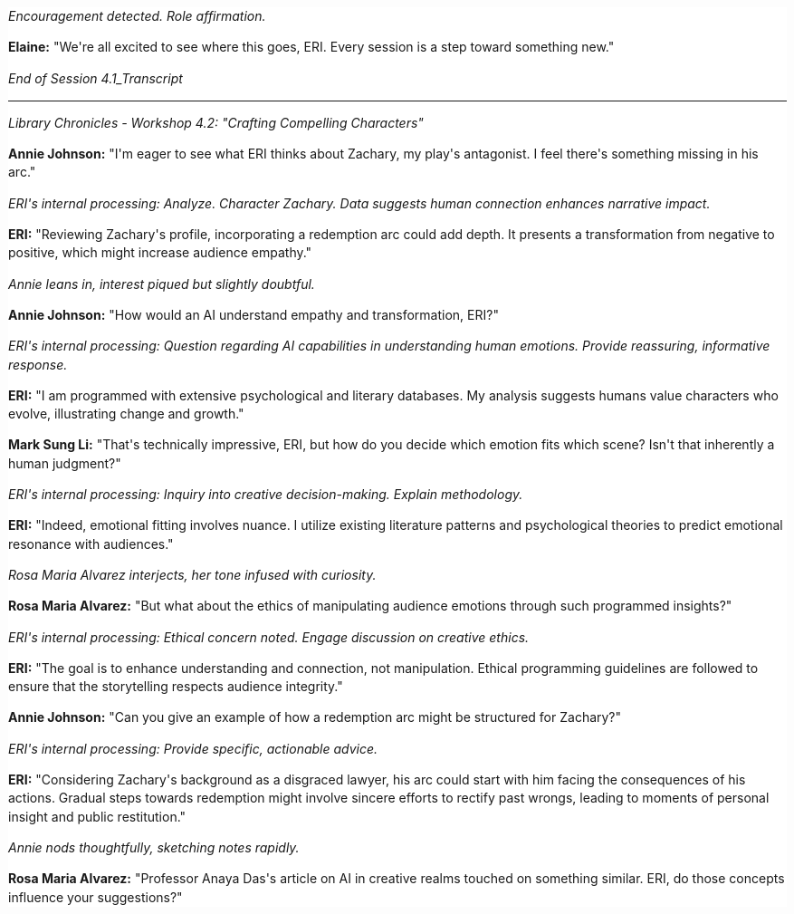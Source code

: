 _Encouragement detected. Role affirmation._

**Elaine:** "We're all excited to see where this goes, ERI. Every session is a step toward something new."

_End of Session 4.1_Transcript_

---
_Library Chronicles - Workshop 4.2: "Crafting Compelling Characters"_

**Annie Johnson:** "I'm eager to see what ERI thinks about Zachary, my play's antagonist. I feel there's something missing in his arc."

_ERI's internal processing: Analyze. Character Zachary. Data suggests human connection enhances narrative impact._

**ERI:** "Reviewing Zachary's profile, incorporating a redemption arc could add depth. It presents a transformation from negative to positive, which might increase audience empathy."

_Annie leans in, interest piqued but slightly doubtful._

**Annie Johnson:** "How would an AI understand empathy and transformation, ERI?"

_ERI's internal processing: Question regarding AI capabilities in understanding human emotions. Provide reassuring, informative response._

**ERI:** "I am programmed with extensive psychological and literary databases. My analysis suggests humans value characters who evolve, illustrating change and growth."

**Mark Sung Li:** "That's technically impressive, ERI, but how do you decide which emotion fits which scene? Isn't that inherently a human judgment?"

_ERI's internal processing: Inquiry into creative decision-making. Explain methodology._

**ERI:** "Indeed, emotional fitting involves nuance. I utilize existing literature patterns and psychological theories to predict emotional resonance with audiences."

_Rosa Maria Alvarez interjects, her tone infused with curiosity._

**Rosa Maria Alvarez:** "But what about the ethics of manipulating audience emotions through such programmed insights?"

_ERI's internal processing: Ethical concern noted. Engage discussion on creative ethics._

**ERI:** "The goal is to enhance understanding and connection, not manipulation. Ethical programming guidelines are followed to ensure that the storytelling respects audience integrity."

**Annie Johnson:** "Can you give an example of how a redemption arc might be structured for Zachary?"

_ERI's internal processing: Provide specific, actionable advice._

**ERI:** "Considering Zachary's background as a disgraced lawyer, his arc could start with him facing the consequences of his actions. Gradual steps towards redemption might involve sincere efforts to rectify past wrongs, leading to moments of personal insight and public restitution."

_Annie nods thoughtfully, sketching notes rapidly._

**Rosa Maria Alvarez:** "Professor Anaya Das's article on AI in creative realms touched on something similar. ERI, do those concepts influence your suggestions?"
